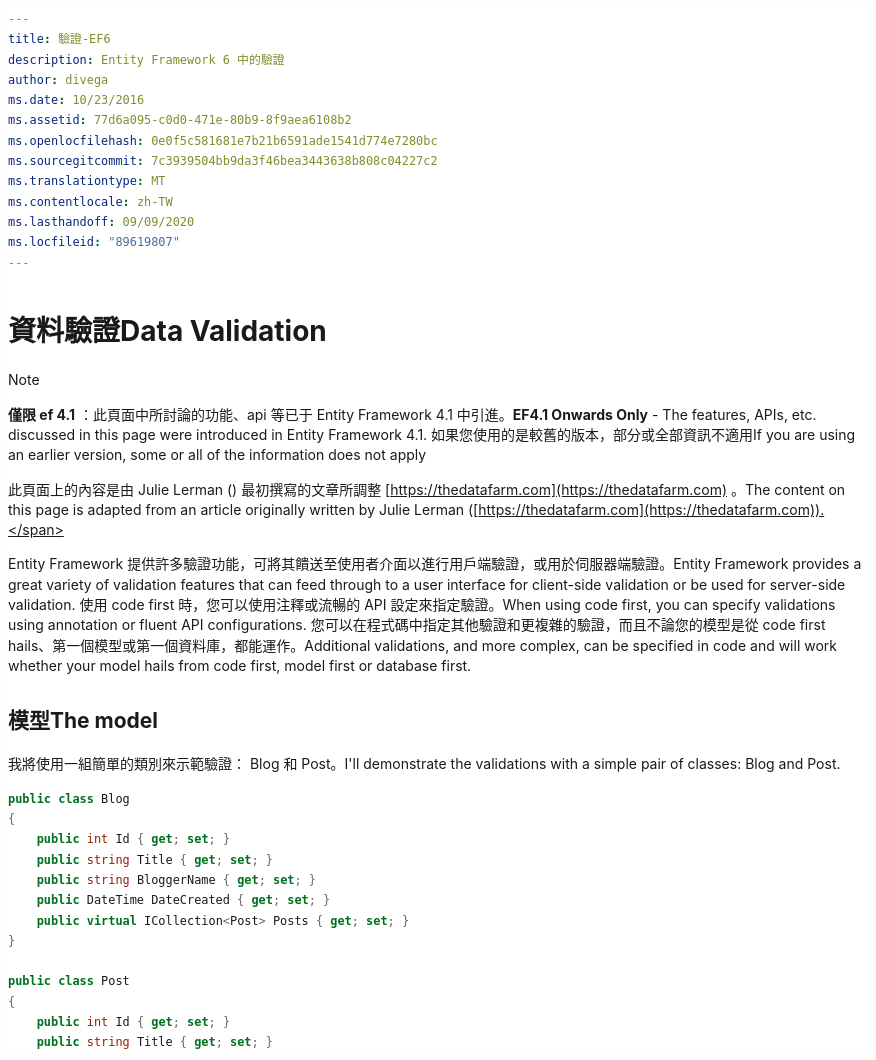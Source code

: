 ```yaml
---
title: 驗證-EF6
description: Entity Framework 6 中的驗證
author: divega
ms.date: 10/23/2016
ms.assetid: 77d6a095-c0d0-471e-80b9-8f9aea6108b2
ms.openlocfilehash: 0e0f5c581681e7b21b6591ade1541d774e7280bc
ms.sourcegitcommit: 7c3939504bb9da3f46bea3443638b808c04227c2
ms.translationtype: MT
ms.contentlocale: zh-TW
ms.lasthandoff: 09/09/2020
ms.locfileid: "89619807"
---
```

# <a name="data-validation"></a><span data-ttu-id="a0311-103">資料驗證</span><span class="sxs-lookup"><span data-stu-id="a0311-103">Data Validation</span></span>
> [!NOTE]
> <span data-ttu-id="a0311-104">**僅限 ef 4.1** ：此頁面中所討論的功能、api 等已于 Entity Framework 4.1 中引進。</span><span class="sxs-lookup"><span data-stu-id="a0311-104">**EF4.1 Onwards Only** - The features, APIs, etc. discussed in this page were introduced in Entity Framework 4.1.</span></span> <span data-ttu-id="a0311-105">如果您使用的是較舊的版本，部分或全部資訊不適用</span><span class="sxs-lookup"><span data-stu-id="a0311-105">If you are using an earlier version, some or all of the information does not apply</span></span>

<span data-ttu-id="a0311-106">此頁面上的內容是由 Julie Lerman () 最初撰寫的文章所調整 [https://thedatafarm.com](https://thedatafarm.com) 。</span><span class="sxs-lookup"><span data-stu-id="a0311-106">The content on this page is adapted from an article originally written by Julie Lerman ([https://thedatafarm.com](https://thedatafarm.com)).</span></span>

<span data-ttu-id="a0311-107">Entity Framework 提供許多驗證功能，可將其饋送至使用者介面以進行用戶端驗證，或用於伺服器端驗證。</span><span class="sxs-lookup"><span data-stu-id="a0311-107">Entity Framework provides a great variety of validation features that can feed through to a user interface for client-side validation or be used for server-side validation.</span></span> <span data-ttu-id="a0311-108">使用 code first 時，您可以使用注釋或流暢的 API 設定來指定驗證。</span><span class="sxs-lookup"><span data-stu-id="a0311-108">When using code first, you can specify validations using annotation or fluent API configurations.</span></span> <span data-ttu-id="a0311-109">您可以在程式碼中指定其他驗證和更複雜的驗證，而且不論您的模型是從 code first hails、第一個模型或第一個資料庫，都能運作。</span><span class="sxs-lookup"><span data-stu-id="a0311-109">Additional validations, and more complex, can be specified in code and will work whether your model hails from code first, model first or database first.</span></span>

## <a name="the-model"></a><span data-ttu-id="a0311-110">模型</span><span class="sxs-lookup"><span data-stu-id="a0311-110">The model</span></span>

<span data-ttu-id="a0311-111">我將使用一組簡單的類別來示範驗證： Blog 和 Post。</span><span class="sxs-lookup"><span data-stu-id="a0311-111">I'll demonstrate the validations with a simple pair of classes: Blog and Post.</span></span>

``` csharp
public class Blog
{
    public int Id { get; set; }
    public string Title { get; set; }
    public string BloggerName { get; set; }
    public DateTime DateCreated { get; set; }
    public virtual ICollection<Post> Posts { get; set; }
}

public class Post
{
    public int Id { get; set; }
    public string Title { get; set; }
```